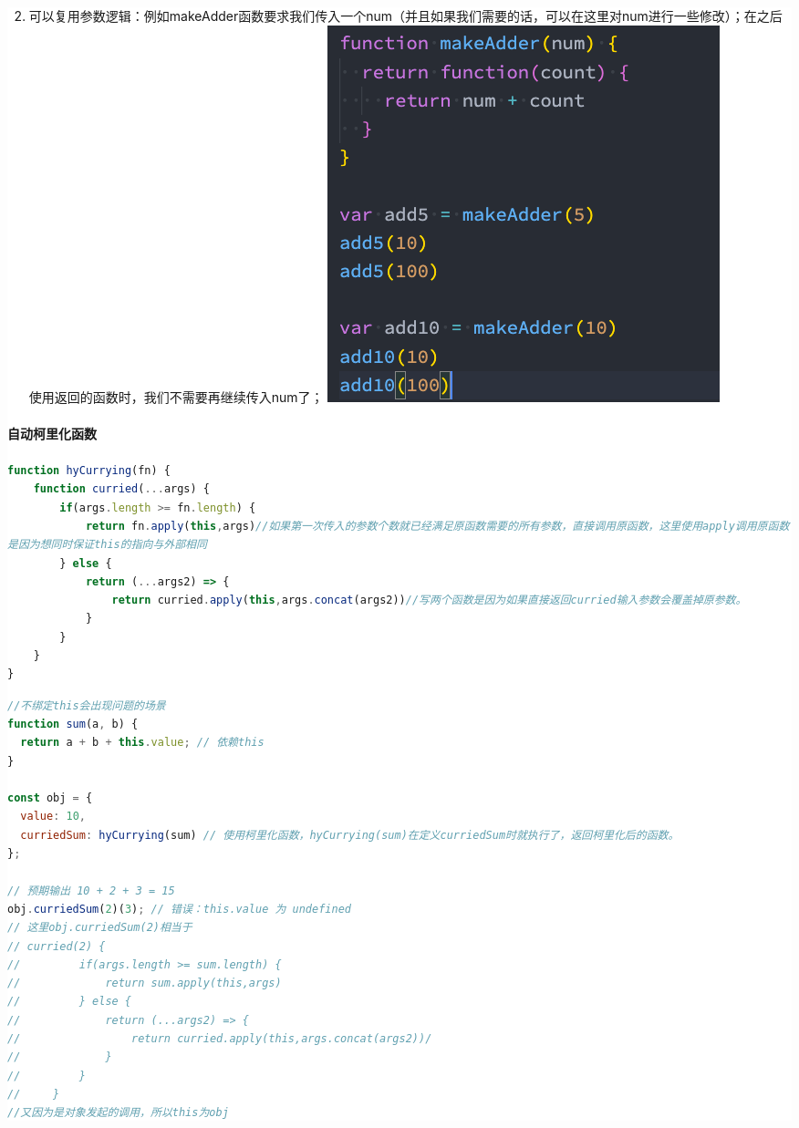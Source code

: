 2. 可以复用参数逻辑：例如makeAdder函数要求我们传入一个num（并且如果我们需要的话，可以在这里对num进行一些修改）；在之后使用返回的函数时，我们不需要再继续传入num了；
   ![alt text](image-9.png)

#### 自动柯里化函数
```jsx
function hyCurrying(fn) {
    function curried(...args) {
        if(args.length >= fn.length) {
            return fn.apply(this,args)//如果第一次传入的参数个数就已经满足原函数需要的所有参数，直接调用原函数，这里使用apply调用原函数是因为想同时保证this的指向与外部相同
        } else {
            return (...args2) => {
                return curried.apply(this,args.concat(args2))//写两个函数是因为如果直接返回curried输入参数会覆盖掉原参数。
            }
        }
    }
}
```
```jsx
//不绑定this会出现问题的场景
function sum(a, b) {
  return a + b + this.value; // 依赖this
}

const obj = {
  value: 10,
  curriedSum: hyCurrying(sum) // 使用柯里化函数，hyCurrying(sum)在定义curriedSum时就执行了，返回柯里化后的函数。
};

// 预期输出 10 + 2 + 3 = 15
obj.curriedSum(2)(3); // 错误：this.value 为 undefined
// 这里obj.curriedSum(2)相当于
// curried(2) {
//         if(args.length >= sum.length) {
//             return sum.apply(this,args)
//         } else {
//             return (...args2) => {
//                 return curried.apply(this,args.concat(args2))/
//             }
//         }
//     }
//又因为是对象发起的调用，所以this为obj
```